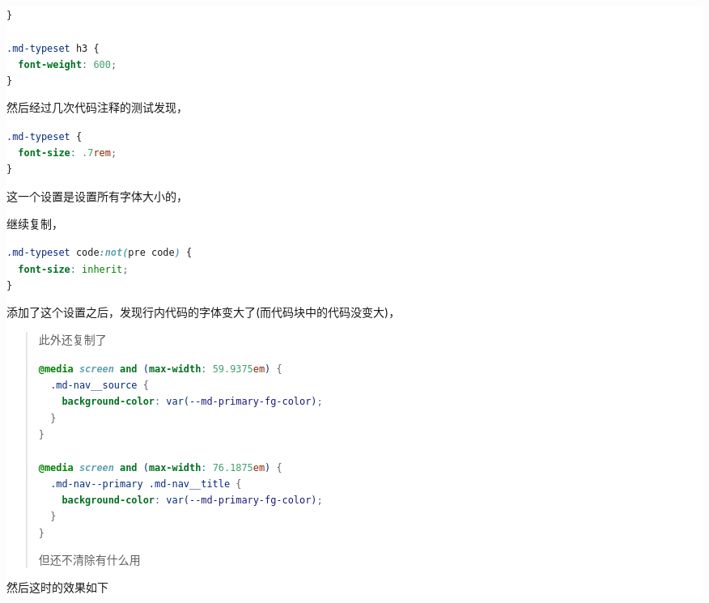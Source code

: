 ```css
}

.md-typeset h3 {
  font-weight: 600;
}
```

然后经过几次代码注释的测试发现，

```css
.md-typeset {
  font-size: .7rem;
}
```

这一个设置是设置所有字体大小的，

继续复制，

```css
.md-typeset code:not(pre code) {
  font-size: inherit;
}
```

添加了这个设置之后，发现行内代码的字体变大了(而代码块中的代码没变大)，

>   此外还复制了
>
>   ```css
>   @media screen and (max-width: 59.9375em) {
>     .md-nav__source {
>       background-color: var(--md-primary-fg-color);
>     }
>   }
>   
>   @media screen and (max-width: 76.1875em) {
>     .md-nav--primary .md-nav__title {
>       background-color: var(--md-primary-fg-color);
>     }
>   }
>   ```
>
>   但还不清除有什么用

然后这时的效果如下
